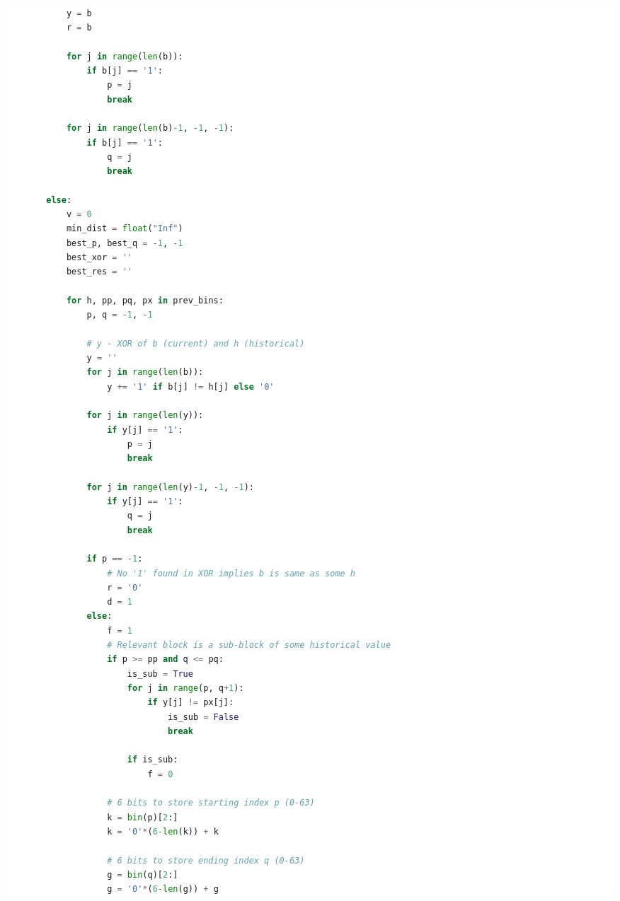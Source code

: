 ```python
            y = b
            r = b
            
            for j in range(len(b)):
                if b[j] == '1':
                    p = j
                    break
                
            for j in range(len(b)-1, -1, -1):
                if b[j] == '1':
                    q = j
                    break
                
        else:
            v = 0
            min_dist = float("Inf")
            best_p, best_q = -1, -1
            best_xor = ''
            best_res = ''
            
            for h, pp, pq, px in prev_bins:
                p, q = -1, -1

                # y - XOR of b (current) and h (historical)
                y = ''
                for j in range(len(b)):
                    y += '1' if b[j] != h[j] else '0'
                
                for j in range(len(y)):
                    if y[j] == '1':
                        p = j
                        break
                    
                for j in range(len(y)-1, -1, -1):
                    if y[j] == '1':
                        q = j
                        break
                    
                if p == -1:
                    # No '1' found in XOR implies b is same as some h
                    r = '0'
                    d = 1
                else: 
                    f = 1
                    # Relevant block is a sub-block of some historical value
                    if p >= pp and q <= pq:
                        is_sub = True
                        for j in range(p, q+1):
                            if y[j] != px[j]:
                                is_sub = False
                                break
                        
                        if is_sub:
                            f = 0

                    # 6 bits to store starting index p (0-63)
                    k = bin(p)[2:]
                    k = '0'*(6-len(k)) + k

                    # 6 bits to store ending index q (0-63)
                    g = bin(q)[2:]
                    g = '0'*(6-len(g)) + g

```